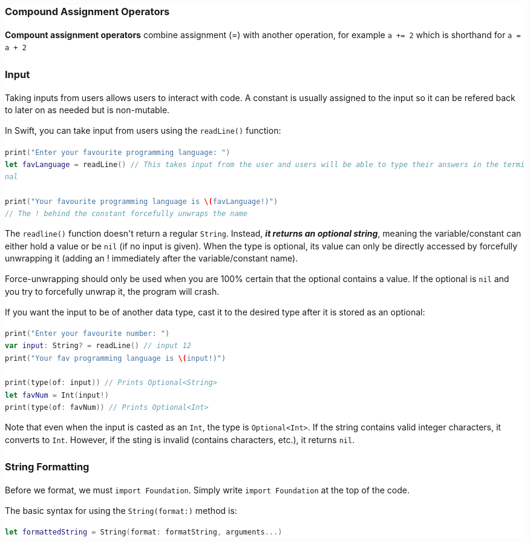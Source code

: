 ### Compound Assignment Operators

**Compount assignment operators** combine assignment (=) with another operation, for example `a += 2` which is shorthand for `a = a + 2`

### Input

Taking inputs from users allows users to interact with code. A constant is usually assigned to the input so it can be refered back to later on as needed but is non-mutable. 

In Swift, you can take input from users using the `readLine()` function:

```Swift
print("Enter your favourite programming language: ")
let favLanguage = readLine() // This takes input from the user and users will be able to type their answers in the terminal

print("Your favourite programming language is \(favLanguage!)")
// The ! behind the constant forcefully unwraps the name
```

The `readline()` function doesn't return a regular `String`. Instead, ***it returns an optional string***, meaning the variable/constant can either hold a value or be `nil` (if no input is given). When the type is optional, its value can only be directly accessed by forcefully unwrapping it (adding an ! immediately after the variable/constant name). 

Force-unwrapping should only be used when you are 100% certain that the optional contains a value. If the optional is `nil` and you try to forcefully unwrap it, the program will crash. 

If you want the input to be of another data type, cast it to the desired type after it is stored as an optional:

```Swift
print("Enter your favourite number: ")
var input: String? = readLine() // input 12
print("Your fav programming language is \(input!)")

print(type(of: input)) // Prints Optional<String>
let favNum = Int(input!)
print(type(of: favNum)) // Prints Optional<Int>
```

Note that even when the input is casted as an `Int`, the type is `Optional<Int>`. If the string contains valid integer characters, it converts to `Int`. However, if the sting is invalid (contains characters, etc.), it returns `nil`.

### String Formatting

Before we format, we must `import Foundation`. Simply write `import Foundation` at the top of the code.

The basic syntax for using the `String(format:)` method is:

```Swift
let formattedString = String(format: formatString, arguments...)
```
